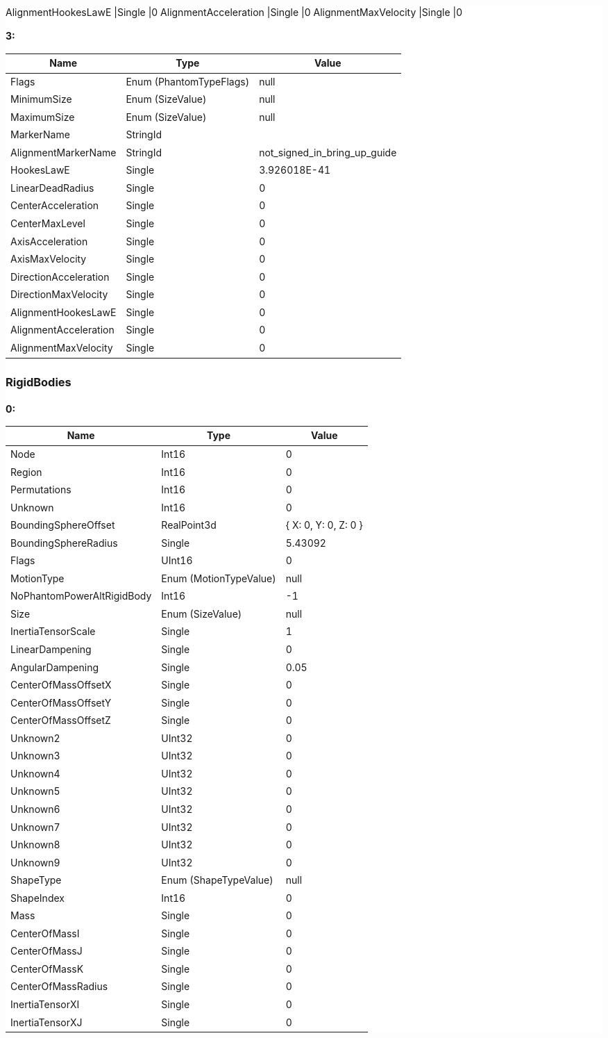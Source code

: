AlignmentHookesLawE	|Single	|0
AlignmentAcceleration	|Single	|0
AlignmentMaxVelocity	|Single	|0


**3:**

Name	| Type	| Value
---	|---	|---	|
Flags	|Enum (PhantomTypeFlags)	|null
MinimumSize	|Enum (SizeValue)	|null
MaximumSize	|Enum (SizeValue)	|null
MarkerName	|StringId	|
AlignmentMarkerName	|StringId	|not_signed_in_bring_up_guide
HookesLawE	|Single	|3.926018E-41
LinearDeadRadius	|Single	|0
CenterAcceleration	|Single	|0
CenterMaxLevel	|Single	|0
AxisAcceleration	|Single	|0
AxisMaxVelocity	|Single	|0
DirectionAcceleration	|Single	|0
DirectionMaxVelocity	|Single	|0
AlignmentHookesLawE	|Single	|0
AlignmentAcceleration	|Single	|0
AlignmentMaxVelocity	|Single	|0


### RigidBodies

**0:**

Name	| Type	| Value
---	|---	|---	|
Node	|Int16	|0
Region	|Int16	|0
Permutations	|Int16	|0
Unknown	|Int16	|0
BoundingSphereOffset	|RealPoint3d	|{ X: 0, Y: 0, Z: 0 }
BoundingSphereRadius	|Single	|5.43092
Flags	|UInt16	|0
MotionType	|Enum (MotionTypeValue)	|null
NoPhantomPowerAltRigidBody	|Int16	|-1
Size	|Enum (SizeValue)	|null
InertiaTensorScale	|Single	|1
LinearDampening	|Single	|0
AngularDampening	|Single	|0.05
CenterOfMassOffsetX	|Single	|0
CenterOfMassOffsetY	|Single	|0
CenterOfMassOffsetZ	|Single	|0
Unknown2	|UInt32	|0
Unknown3	|UInt32	|0
Unknown4	|UInt32	|0
Unknown5	|UInt32	|0
Unknown6	|UInt32	|0
Unknown7	|UInt32	|0
Unknown8	|UInt32	|0
Unknown9	|UInt32	|0
ShapeType	|Enum (ShapeTypeValue)	|null
ShapeIndex	|Int16	|0
Mass	|Single	|0
CenterOfMassI	|Single	|0
CenterOfMassJ	|Single	|0
CenterOfMassK	|Single	|0
CenterOfMassRadius	|Single	|0
InertiaTensorXI	|Single	|0
InertiaTensorXJ	|Single	|0